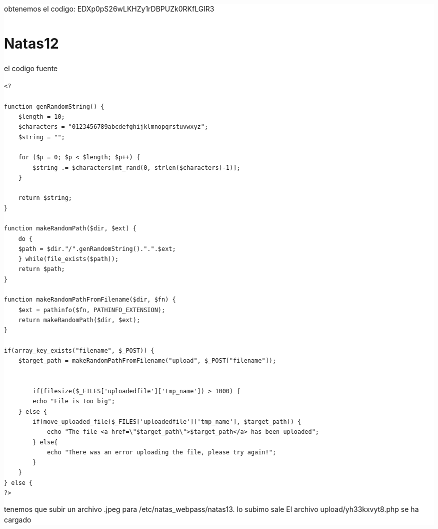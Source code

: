 obtenemos el codigo: EDXp0pS26wLKHZy1rDBPUZk0RKfLGIR3

# Natas12
el codigo fuente
~~~
<? 

function genRandomString() {
    $length = 10;
    $characters = "0123456789abcdefghijklmnopqrstuvwxyz";
    $string = "";    

    for ($p = 0; $p < $length; $p++) {
        $string .= $characters[mt_rand(0, strlen($characters)-1)];
    }

    return $string;
}

function makeRandomPath($dir, $ext) {
    do {
    $path = $dir."/".genRandomString().".".$ext;
    } while(file_exists($path));
    return $path;
}

function makeRandomPathFromFilename($dir, $fn) {
    $ext = pathinfo($fn, PATHINFO_EXTENSION);
    return makeRandomPath($dir, $ext);
}

if(array_key_exists("filename", $_POST)) {
    $target_path = makeRandomPathFromFilename("upload", $_POST["filename"]);


        if(filesize($_FILES['uploadedfile']['tmp_name']) > 1000) {
        echo "File is too big";
    } else {
        if(move_uploaded_file($_FILES['uploadedfile']['tmp_name'], $target_path)) {
            echo "The file <a href=\"$target_path\">$target_path</a> has been uploaded";
        } else{
            echo "There was an error uploading the file, please try again!";
        }
    }
} else {
?> 
~~~
tenemos que subir un archivo .jpeg para /etc/natas_webpass/natas13.
lo subimo sale
El archivo upload/yh33kxvyt8.php se ha cargado
